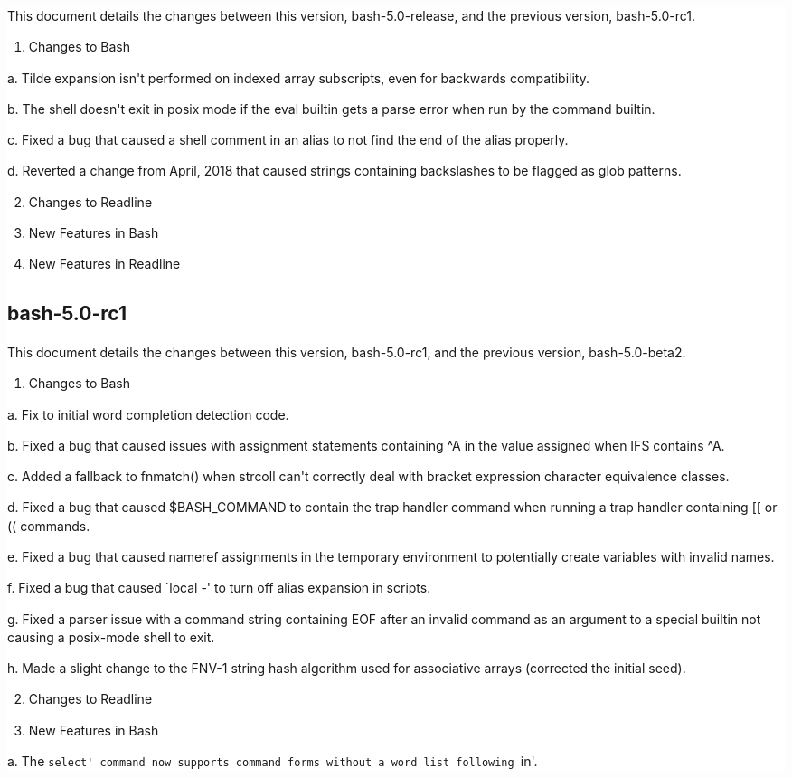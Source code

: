 This document details the changes between this version, bash-5.0-release, and
the previous version, bash-5.0-rc1.

1. Changes to Bash

a. Tilde expansion isn't performed on indexed array subscripts, even for
   backwards compatibility.

b. The shell doesn't exit in posix mode if the eval builtin gets a parse
   error when run by the command builtin.

c. Fixed a bug that caused a shell comment in an alias to not find the end
   of the alias properly.

d. Reverted a change from April, 2018 that caused strings containing
   backslashes to be flagged as glob patterns.

2. Changes to Readline

3. New Features in Bash

4. New Features in Readline


## bash-5.0-rc1
This document details the changes between this version, bash-5.0-rc1, and
the previous version, bash-5.0-beta2.

1. Changes to Bash

a. Fix to initial word completion detection code.

b. Fixed a bug that caused issues with assignment statements containing ^A in
   the value assigned when IFS contains ^A.

c. Added a fallback to fnmatch() when strcoll can't correctly deal with
   bracket expression character equivalence classes.

d. Fixed a bug that caused $BASH_COMMAND to contain the trap handler command
   when running a trap handler containing [[ or (( commands.

e. Fixed a bug that caused nameref assignments in the temporary environment
   to potentially create variables with invalid names.

f. Fixed a bug that caused `local -' to turn off alias expansion in scripts.

g. Fixed a parser issue with a command string containing EOF after an invalid
   command as an argument to a special builtin not causing a posix-mode shell
   to exit.

h. Made a slight change to the FNV-1 string hash algorithm used for associative
   arrays (corrected the initial seed).

2. Changes to Readline

3. New Features in Bash

a. The `select' command now supports command forms without a word list
   following `in'.
